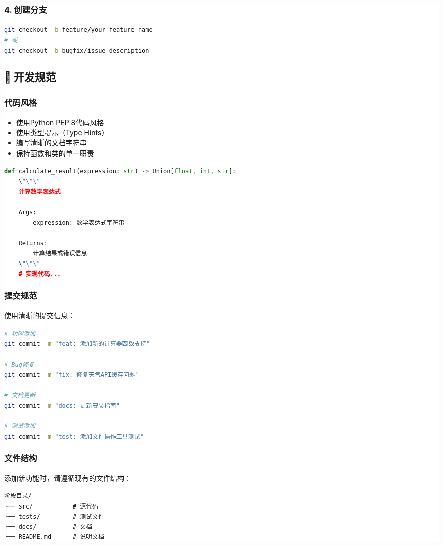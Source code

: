 ### 4. 创建分支
```bash
git checkout -b feature/your-feature-name
# 或
git checkout -b bugfix/issue-description
```

## 📝 开发规范

### 代码风格
- 使用Python PEP 8代码风格
- 使用类型提示（Type Hints）
- 编写清晰的文档字符串
- 保持函数和类的单一职责

```python
def calculate_result(expression: str) -> Union[float, int, str]:
    \"\"\"
    计算数学表达式
    
    Args:
        expression: 数学表达式字符串
        
    Returns:
        计算结果或错误信息
    \"\"\"
    # 实现代码...
```

### 提交规范
使用清晰的提交信息：
```bash
# 功能添加
git commit -m "feat: 添加新的计算器函数支持"

# Bug修复
git commit -m "fix: 修复天气API缓存问题"

# 文档更新
git commit -m "docs: 更新安装指南"

# 测试添加
git commit -m "test: 添加文件操作工具测试"
```

### 文件结构
添加新功能时，请遵循现有的文件结构：
```
阶段目录/
├── src/           # 源代码
├── tests/         # 测试文件
├── docs/          # 文档
└── README.md      # 说明文档
```
